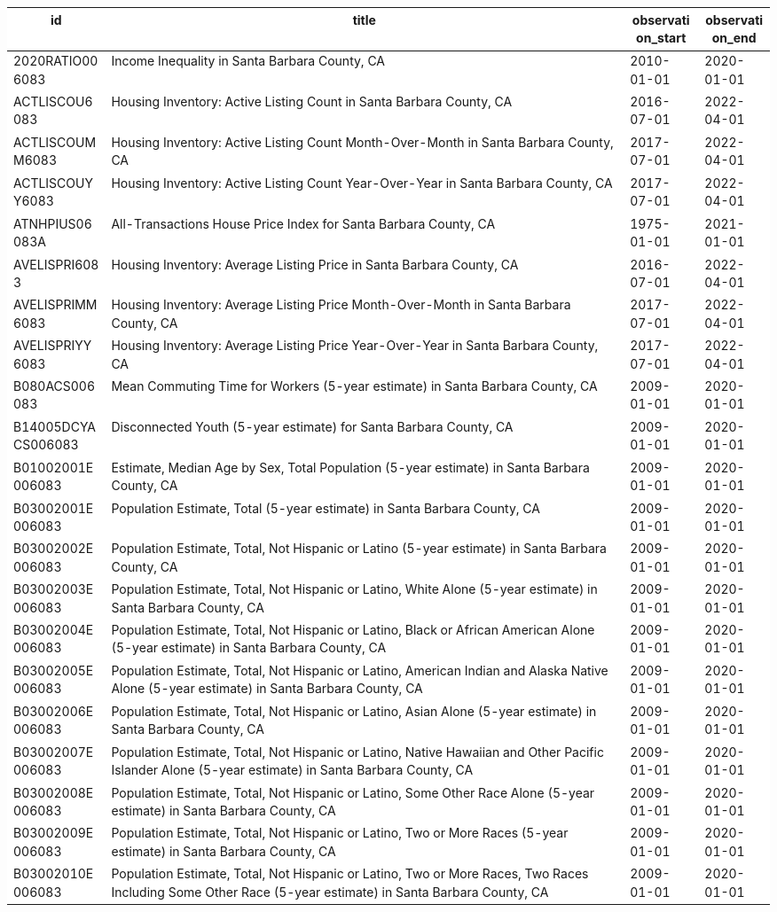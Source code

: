 | id                        | title                                                                                                                                                                             | observation_start   | observation_end   |
|---------------------------|-----------------------------------------------------------------------------------------------------------------------------------------------------------------------------------|---------------------|-------------------|
| 2020RATIO006083           | Income Inequality in Santa Barbara County, CA                                                                                                                                     | 2010-01-01          | 2020-01-01        |
| ACTLISCOU6083             | Housing Inventory: Active Listing Count in Santa Barbara County, CA                                                                                                               | 2016-07-01          | 2022-04-01        |
| ACTLISCOUMM6083           | Housing Inventory: Active Listing Count Month-Over-Month in Santa Barbara County, CA                                                                                              | 2017-07-01          | 2022-04-01        |
| ACTLISCOUYY6083           | Housing Inventory: Active Listing Count Year-Over-Year in Santa Barbara County, CA                                                                                                | 2017-07-01          | 2022-04-01        |
| ATNHPIUS06083A            | All-Transactions House Price Index for Santa Barbara County, CA                                                                                                                   | 1975-01-01          | 2021-01-01        |
| AVELISPRI6083             | Housing Inventory: Average Listing Price in Santa Barbara County, CA                                                                                                              | 2016-07-01          | 2022-04-01        |
| AVELISPRIMM6083           | Housing Inventory: Average Listing Price Month-Over-Month in Santa Barbara County, CA                                                                                             | 2017-07-01          | 2022-04-01        |
| AVELISPRIYY6083           | Housing Inventory: Average Listing Price Year-Over-Year in Santa Barbara County, CA                                                                                               | 2017-07-01          | 2022-04-01        |
| B080ACS006083             | Mean Commuting Time for Workers (5-year estimate) in Santa Barbara County, CA                                                                                                     | 2009-01-01          | 2020-01-01        |
| B14005DCYACS006083        | Disconnected Youth (5-year estimate) for Santa Barbara County, CA                                                                                                                 | 2009-01-01          | 2020-01-01        |
| B01002001E006083          | Estimate, Median Age by Sex, Total Population (5-year estimate) in Santa Barbara County, CA                                                                                       | 2009-01-01          | 2020-01-01        |
| B03002001E006083          | Population Estimate, Total (5-year estimate) in Santa Barbara County, CA                                                                                                          | 2009-01-01          | 2020-01-01        |
| B03002002E006083          | Population Estimate, Total, Not Hispanic or Latino (5-year estimate) in Santa Barbara County, CA                                                                                  | 2009-01-01          | 2020-01-01        |
| B03002003E006083          | Population Estimate, Total, Not Hispanic or Latino, White Alone (5-year estimate) in Santa Barbara County, CA                                                                     | 2009-01-01          | 2020-01-01        |
| B03002004E006083          | Population Estimate, Total, Not Hispanic or Latino, Black or African American Alone (5-year estimate) in Santa Barbara County, CA                                                 | 2009-01-01          | 2020-01-01        |
| B03002005E006083          | Population Estimate, Total, Not Hispanic or Latino, American Indian and Alaska Native Alone (5-year estimate) in Santa Barbara County, CA                                         | 2009-01-01          | 2020-01-01        |
| B03002006E006083          | Population Estimate, Total, Not Hispanic or Latino, Asian Alone (5-year estimate) in Santa Barbara County, CA                                                                     | 2009-01-01          | 2020-01-01        |
| B03002007E006083          | Population Estimate, Total, Not Hispanic or Latino, Native Hawaiian and Other Pacific Islander Alone (5-year estimate) in Santa Barbara County, CA                                | 2009-01-01          | 2020-01-01        |
| B03002008E006083          | Population Estimate, Total, Not Hispanic or Latino, Some Other Race Alone (5-year estimate) in Santa Barbara County, CA                                                           | 2009-01-01          | 2020-01-01        |
| B03002009E006083          | Population Estimate, Total, Not Hispanic or Latino, Two or More Races (5-year estimate) in Santa Barbara County, CA                                                               | 2009-01-01          | 2020-01-01        |
| B03002010E006083          | Population Estimate, Total, Not Hispanic or Latino, Two or More Races, Two Races Including Some Other Race (5-year estimate) in Santa Barbara County, CA                          | 2009-01-01          | 2020-01-01        |